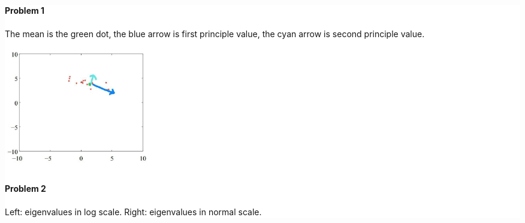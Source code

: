 #### Problem 1

The mean is the green dot, the blue arrow is first principle value, the cyan arrow is second principle value.

<img src="./HW 9.assets/image-20240412213623539.png" alt="image-20240412213623539" style="zoom:33%;" />



#### Problem 2

Left: eigenvalues in log scale. Right: eigenvalues in normal scale.
